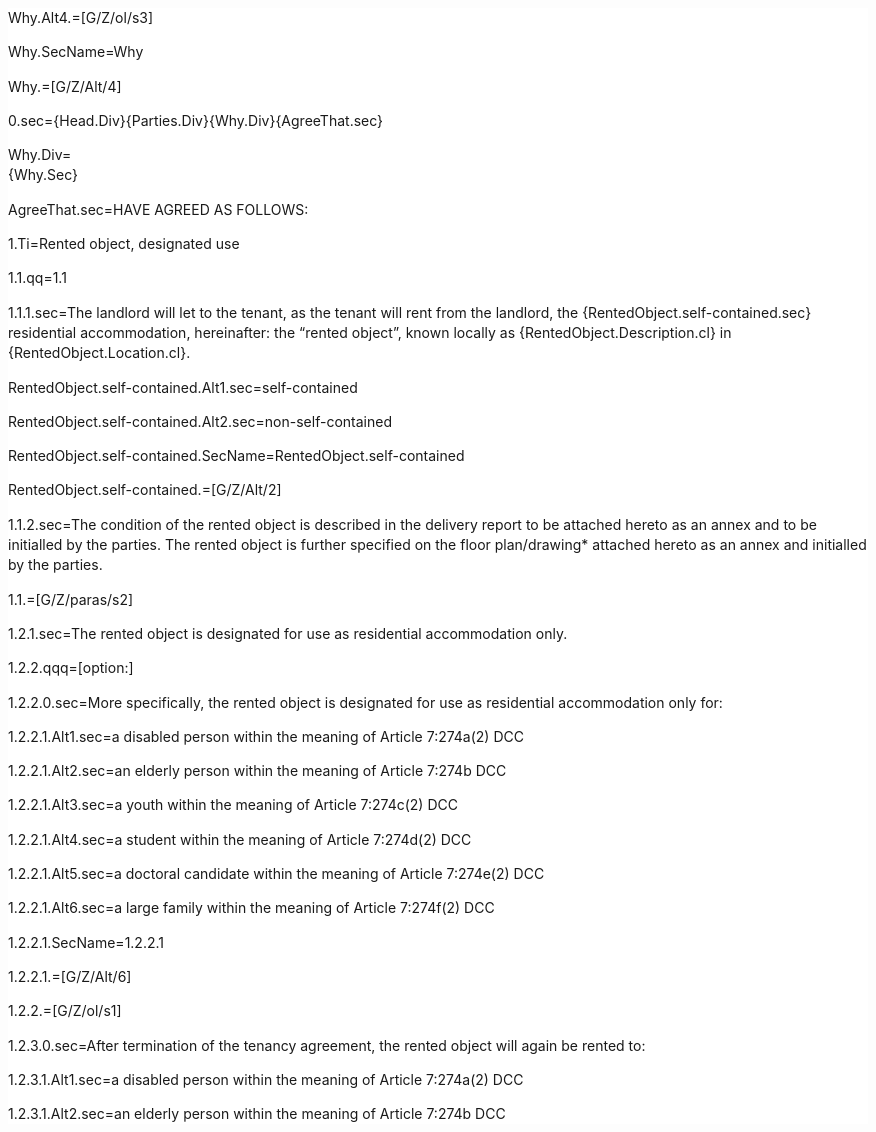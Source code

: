 Why.Alt4.=[G/Z/ol/s3]

Why.SecName=Why

Why.=[G/Z/Alt/4]

0.sec={Head.Div}{Parties.Div}{Why.Div}{AgreeThat.sec}

Why.Div=<br>{Why.Sec}</br>

AgreeThat.sec=HAVE AGREED AS FOLLOWS:  

1.Ti=Rented object, designated use

1.1.qq=1.1

1.1.1.sec=The landlord will let to the tenant, as the tenant will rent from the landlord, the {RentedObject.self-contained.sec} residential accommodation, hereinafter: the “rented object”, known locally as {RentedObject.Description.cl} in {RentedObject.Location.cl}.

RentedObject.self-contained.Alt1.sec=self-contained

RentedObject.self-contained.Alt2.sec=non-self-contained

RentedObject.self-contained.SecName=RentedObject.self-contained

RentedObject.self-contained.=[G/Z/Alt/2]

1.1.2.sec=The condition of the rented object is described in the delivery report to be attached hereto as an annex and to be initialled by the parties. The rented object is further specified on the floor plan/drawing* attached hereto as an annex and initialled by the parties.

1.1.=[G/Z/paras/s2]

1.2.1.sec=The rented object is designated for use as residential accommodation only. 

1.2.2.qqq=[option:] 

1.2.2.0.sec=More specifically, the rented object is designated for use as residential accommodation only for: 

1.2.2.1.Alt1.sec=a disabled person within the meaning of Article 7:274a(2) DCC 

1.2.2.1.Alt2.sec=an elderly person within the meaning of Article 7:274b DCC 

1.2.2.1.Alt3.sec=a youth within the meaning of Article 7:274c(2) DCC 

1.2.2.1.Alt4.sec=a student within the meaning of Article 7:274d(2) DCC 

1.2.2.1.Alt5.sec=a doctoral candidate within the meaning of Article 7:274e(2) DCC 

1.2.2.1.Alt6.sec=a large family within the meaning of Article 7:274f(2) DCC

1.2.2.1.SecName=1.2.2.1

1.2.2.1.=[G/Z/Alt/6]

1.2.2.=[G/Z/ol/s1]

1.2.3.0.sec=After termination of the tenancy agreement, the rented object will again be rented to:

1.2.3.1.Alt1.sec=a disabled person within the meaning of Article 7:274a(2) DCC  

1.2.3.1.Alt2.sec=an elderly person within the meaning of Article 7:274b DCC 
